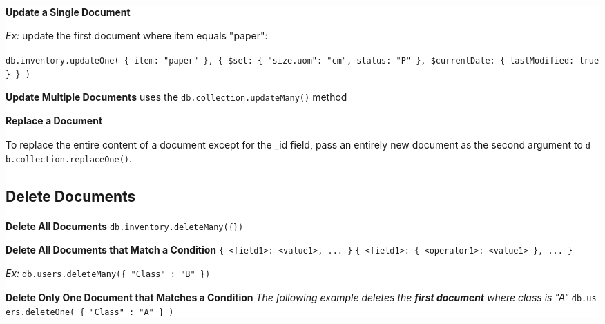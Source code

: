 **Update a Single Document**

*Ex:* update the first document where item equals "paper":

`
db.inventory.updateOne(
   { item: "paper" },
   {
     $set: { "size.uom": "cm", status: "P" },
     $currentDate: { lastModified: true }
   }
)
`

**Update Multiple Documents**
uses the `db.collection.updateMany()` method

**Replace a Document**

To replace the entire content of a document except for the _id field, pass an entirely new document as the second argument to `db.collection.replaceOne()`.

## Delete Documents

**Delete All Documents**
`db.inventory.deleteMany({})`

**Delete All Documents that Match a Condition**
`{ <field1>: <value1>, ... }`
`{ <field1>: { <operator1>: <value1> }, ... }`

*Ex:*
`db.users.deleteMany({ "Class" : "B" })`

**Delete Only One Document that Matches a Condition**
*The following example deletes the **first document** where class is "A"*
`db.users.deleteOne( { "Class" : "A" } )`
